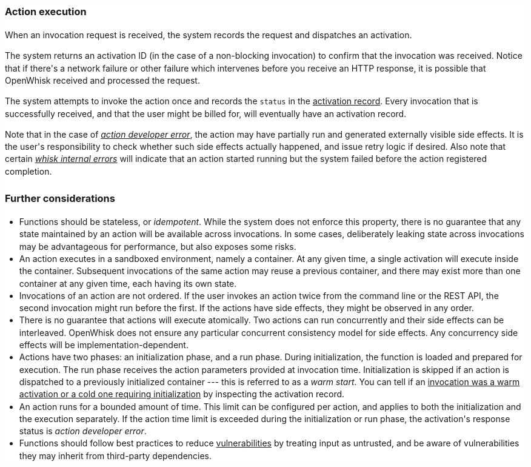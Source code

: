 ### Action execution

When an invocation request is received, the system records the request and dispatches an activation.

The system returns an activation ID (in the case of a non-blocking invocation) to confirm that the invocation was received.
Notice that if there's a network failure or other failure which intervenes before you receive an HTTP response, it is possible
that OpenWhisk received and processed the request.

The system attempts to invoke the action once and records the `status` in the [activation record](#understanding-the-activation-record).
Every invocation that is successfully received, and that the user might be billed for, will eventually have an activation record.

Note that in the case of [*action developer error*](#understanding-the-activation-record), the action may
have partially run and generated externally visible side effects. It is the user's responsibility to check
whether such side effects actually happened, and issue retry logic if desired.
Also note that certain [*whisk internal errors*](#understanding-the-activation-record) will indicate that
an action started running but the system failed before the action registered completion.

### Further considerations
- Functions should be stateless, or *idempotent*. While the system does not enforce this property,
there is no guarantee that any state maintained by an action will be available across invocations. In some cases,
deliberately leaking state across invocations may be advantageous for performance, but also exposes some risks.
- An action executes in a sandboxed environment, namely a container. At any given time, a single activation will
execute inside the container. Subsequent invocations of the same action may reuse a previous container,
and there may exist more than one container at any given time, each having its own state.
- Invocations of an action are not ordered. If the user invokes an action twice from the command line or the REST API,
the second invocation might run before the first. If the actions have side effects, they might be observed in any order.
- There is no guarantee that actions will execute atomically. Two actions can run concurrently and their side effects
can be interleaved. OpenWhisk does not ensure any particular concurrent consistency model for side effects.
Any concurrency side effects will be implementation-dependent.
- Actions have two phases: an initialization phase, and a run phase. During initialization, the function is loaded
and prepared for execution. The run phase receives the action parameters provided at invocation time. Initialization
is skipped if an action is dispatched to a previously initialized container --- this is referred to as a _warm start_.
You can tell if an [invocation was a warm activation or a cold one requiring initialization](annotations.md#annotations-specific-to-activations)
by inspecting the activation record.
- An action runs for a bounded amount of time. This limit can be configured per action, and applies to both the
initialization and the execution separately. If the action time limit is exceeded during the initialization or run phase, the activation's response status is _action developer error_.
- Functions should follow best practices to reduce [vulnerabilities](security.md) by treating input as untrusted,
and be aware of vulnerabilities they may inherit from third-party dependencies.

